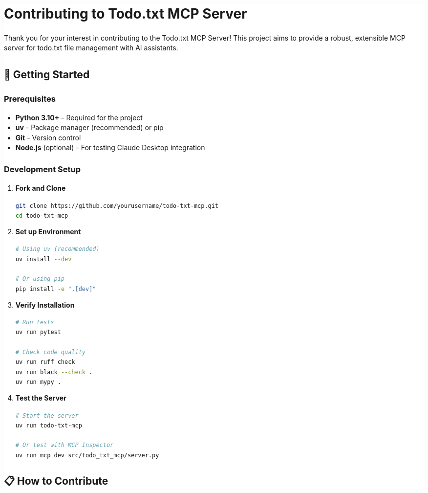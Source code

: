 # Contributing to Todo.txt MCP Server

Thank you for your interest in contributing to the Todo.txt MCP Server! This project aims to provide a robust, extensible MCP server for todo.txt file management with AI assistants.

## 🚀 Getting Started

### Prerequisites

- **Python 3.10+** - Required for the project
- **uv** - Package manager (recommended) or pip
- **Git** - Version control
- **Node.js** (optional) - For testing Claude Desktop integration

### Development Setup

1. **Fork and Clone**
   ```bash
   git clone https://github.com/yourusername/todo-txt-mcp.git
   cd todo-txt-mcp
   ```

2. **Set up Environment**
   ```bash
   # Using uv (recommended)
   uv install --dev
   
   # Or using pip
   pip install -e ".[dev]"
   ```

3. **Verify Installation**
   ```bash
   # Run tests
   uv run pytest
   
   # Check code quality
   uv run ruff check
   uv run black --check .
   uv run mypy .
   ```

4. **Test the Server**
   ```bash
   # Start the server
   uv run todo-txt-mcp
   
   # Or test with MCP Inspector
   uv run mcp dev src/todo_txt_mcp/server.py
   ```

## 📋 How to Contribute
